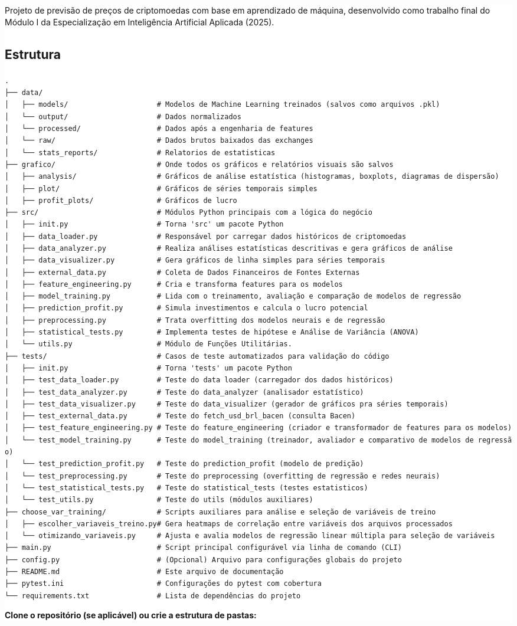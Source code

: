 Projeto de previsão de preços de criptomoedas com base em aprendizado de máquina, desenvolvido como trabalho final do Módulo I da Especialização em Inteligência Artificial Aplicada (2025).

## Estrutura

```
.
├── data/
│   ├── models/                     # Modelos de Machine Learning treinados (salvos como arquivos .pkl)
│   └── output/                     # Dados normalizados
│   └── processed/                  # Dados após a engenharia de features
│   └── raw/                        # Dados brutos baixados das exchanges
│   └── stats_reports/              # Relatorios de estatisticas
├── grafico/                        # Onde todos os gráficos e relatórios visuais são salvos
│   ├── analysis/                   # Gráficos de análise estatística (histogramas, boxplots, diagramas de dispersão)
│   ├── plot/                       # Gráficos de séries temporais simples
│   ├── profit_plots/               # Gráficos de lucro
├── src/                            # Módulos Python principais com a lógica do negócio
│   ├── init.py                     # Torna 'src' um pacote Python
│   ├── data_loader.py              # Responsável por carregar dados históricos de criptomoedas
│   ├── data_analyzer.py            # Realiza análises estatísticas descritivas e gera gráficos de análise
│   ├── data_visualizer.py          # Gera gráficos de linha simples para séries temporais
│   ├── external_data.py            # Coleta de Dados Financeiros de Fontes Externas
│   ├── feature_engineering.py      # Cria e transforma features para os modelos
│   ├── model_training.py           # Lida com o treinamento, avaliação e comparação de modelos de regressão
│   ├── prediction_profit.py        # Simula investimentos e calcula o lucro potencial
│   ├── preprocessing.py            # Trata overfitting dos modelos neurais e de regressão
│   ├── statistical_tests.py        # Implementa testes de hipótese e Análise de Variância (ANOVA)
│   └── utils.py                    # Módulo de Funções Utilitárias.
├── tests/                          # Casos de teste automatizados para validação do código
│   ├── init.py                     # Torna 'tests' um pacote Python
│   ├── test_data_loader.py         # Teste do data loader (carregador dos dados históricos)
│   ├── test_data_analyzer.py       # Teste do data_analyzer (analisador estatístico)
│   ├── test_data_visualizer.py     # Teste do data_visualizer (gerador de gráficos pra séries temporais)
│   ├── test_external_data.py       # Teste do fetch_usd_brl_bacen (consulta Bacen)
│   ├── test_feature_engineering.py # Teste do feature_engineering (criador e transformador de features para os modelos)
│   └── test_model_training.py      # Teste do model_training (treinador, avaliador e comparativo de modelos de regressão)
│   └── test_prediction_profit.py   # Teste do prediction_profit (modelo de predição)
│   └── test_preprocessing.py       # Teste do preprocessing (overfitting de regressão e redes neurais)
│   └── test_statistical_tests.py   # Teste do statistical_tests (testes estatisticos)
│   └── test_utils.py               # Teste do utils (módulos auxiliares)
├── choose_var_training/            # Scripts auxiliares para análise e seleção de variáveis de treino
│   ├── escolher_variaveis_treino.py# Gera heatmaps de correlação entre variáveis dos arquivos processados
│   └── otimizando_variaveis.py     # Ajusta e avalia modelos de regressão linear múltipla para seleção de variáveis
├── main.py                         # Script principal configurável via linha de comando (CLI)
├── config.py                       # (Opcional) Arquivo para configurações globais do projeto
├── README.md                       # Este arquivo de documentação
├── pytest.ini                      # Configurações do pytest com cobertura
└── requirements.txt                # Lista de dependências do projeto
```
**Clone o repositório (se aplicável) ou crie a estrutura de pastas:**
